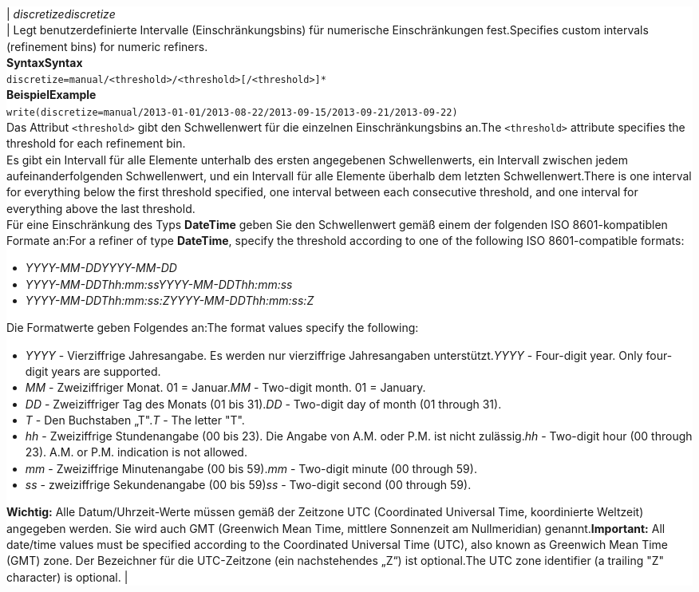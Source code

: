 | <span data-ttu-id="65dc7-145">_discretize_</span><span class="sxs-lookup"><span data-stu-id="65dc7-145">_discretize_</span></span> <br/>| <span data-ttu-id="65dc7-146">Legt benutzerdefinierte Intervalle (Einschränkungsbins) für numerische Einschränkungen fest.</span><span class="sxs-lookup"><span data-stu-id="65dc7-146">Specifies custom intervals (refinement bins) for numeric refiners.</span></span> <br/><span data-ttu-id="65dc7-147">**Syntax**</span><span class="sxs-lookup"><span data-stu-id="65dc7-147">**Syntax**</span></span> <br/>`discretize=manual/<threshold>/<threshold>[/<threshold>]*` <br/><span data-ttu-id="65dc7-148">**Beispiel**</span><span class="sxs-lookup"><span data-stu-id="65dc7-148">**Example**</span></span> <br/>`write(discretize=manual/2013-01-01/2013-08-22/2013-09-15/2013-09-21/2013-09-22)` <br/><span data-ttu-id="65dc7-149">Das Attribut `<threshold>` gibt den Schwellenwert für die einzelnen Einschränkungsbins an.</span><span class="sxs-lookup"><span data-stu-id="65dc7-149">The `<threshold>` attribute specifies the threshold for each refinement bin.</span></span> <br/><span data-ttu-id="65dc7-150">Es gibt ein Intervall für alle Elemente unterhalb des ersten angegebenen Schwellenwerts, ein Intervall zwischen jedem aufeinanderfolgenden Schwellenwert, und ein Intervall für alle Elemente überhalb dem letzten Schwellenwert.</span><span class="sxs-lookup"><span data-stu-id="65dc7-150">There is one interval for everything below the first threshold specified, one interval between each consecutive threshold, and one interval for everything above the last threshold.</span></span> <br/><span data-ttu-id="65dc7-151">Für eine Einschränkung des Typs **DateTime** geben Sie den Schwellenwert gemäß einem der folgenden ISO 8601-kompatiblen Formate an:</span><span class="sxs-lookup"><span data-stu-id="65dc7-151">For a refiner of type **DateTime**, specify the threshold according to one of the following ISO 8601-compatible formats:</span></span>  <br/><ul><li><span data-ttu-id="65dc7-152"><i>YYYY-MM-DD</i></span><span class="sxs-lookup"><span data-stu-id="65dc7-152"><i>YYYY-MM-DD</i></span></span></li><li><span data-ttu-id="65dc7-153"><i>YYYY-MM-DDThh:mm:ss</i></span><span class="sxs-lookup"><span data-stu-id="65dc7-153"><i>YYYY-MM-DDThh:mm:ss</i></span></span></li><li><span data-ttu-id="65dc7-154"><i>YYYY-MM-DDThh:mm:ss:Z</i></span><span class="sxs-lookup"><span data-stu-id="65dc7-154"><i>YYYY-MM-DDThh:mm:ss:Z</i></span></span></li></ul><span data-ttu-id="65dc7-155">Die Formatwerte geben Folgendes an:</span><span class="sxs-lookup"><span data-stu-id="65dc7-155">The format values specify the following:</span></span> <ul><li><span data-ttu-id="65dc7-p110"><i>YYYY</i> - Vierziffrige Jahresangabe. Es werden nur vierziffrige Jahresangaben unterstützt.</span><span class="sxs-lookup"><span data-stu-id="65dc7-p110"><i>YYYY</i> - Four-digit year. Only four-digit years are supported. </span></span></li><li><span data-ttu-id="65dc7-p111"><i>MM</i> - Zweiziffriger Monat. 01 = Januar.</span><span class="sxs-lookup"><span data-stu-id="65dc7-p111"><i>MM</i> - Two-digit month. 01 = January. </span></span></li><li><span data-ttu-id="65dc7-160"><i>DD</i> - Zweiziffriger Tag des Monats (01 bis 31).</span><span class="sxs-lookup"><span data-stu-id="65dc7-160"><i>DD</i> - Two-digit day of month (01 through 31).</span></span> </li><li><span data-ttu-id="65dc7-161"><i>T</i> - Den Buchstaben „T".</span><span class="sxs-lookup"><span data-stu-id="65dc7-161"><i>T</i> - The letter "T".</span></span> </li><li><span data-ttu-id="65dc7-p112"><i>hh</i> - Zweiziffrige Stundenangabe (00 bis 23). Die Angabe von A.M. oder P.M. ist nicht zulässig.</span><span class="sxs-lookup"><span data-stu-id="65dc7-p112"><i>hh</i> - Two-digit hour (00 through 23). A.M. or P.M. indication is not allowed. </span></span></li><li><span data-ttu-id="65dc7-166"><i>mm</i> - Zweiziffrige Minutenangabe (00 bis 59).</span><span class="sxs-lookup"><span data-stu-id="65dc7-166"><i>mm</i> - Two-digit minute (00 through 59).</span></span> </li><li><span data-ttu-id="65dc7-167"><i>ss</i> - zweiziffrige Sekundenangabe (00 bis 59)</span><span class="sxs-lookup"><span data-stu-id="65dc7-167"><i>ss</i> - Two-digit second (00 through 59).</span></span> </li></ul><span data-ttu-id="65dc7-168">**Wichtig:** Alle Datum/Uhrzeit-Werte müssen gemäß der Zeitzone UTC (Coordinated Universal Time, koordinierte Weltzeit) angegeben werden. Sie wird auch GMT (Greenwich Mean Time, mittlere Sonnenzeit am Nullmeridian) genannt.</span><span class="sxs-lookup"><span data-stu-id="65dc7-168">**Important:**  All date/time values must be specified according to the Coordinated Universal Time (UTC), also known as Greenwich Mean Time (GMT) zone.</span></span> <span data-ttu-id="65dc7-169">Der Bezeichner für die UTC-Zeitzone (ein nachstehendes „Z“) ist optional.</span><span class="sxs-lookup"><span data-stu-id="65dc7-169">The UTC zone identifier (a trailing "Z" character) is optional.</span></span>          |